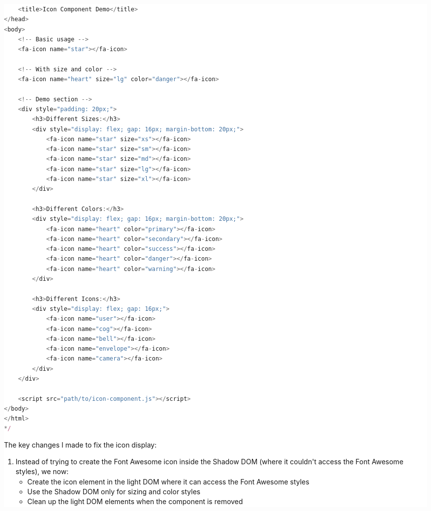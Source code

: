 ```javascript
    <title>Icon Component Demo</title>
</head>
<body>
    <!-- Basic usage -->
    <fa-icon name="star"></fa-icon>

    <!-- With size and color -->
    <fa-icon name="heart" size="lg" color="danger"></fa-icon>

    <!-- Demo section -->
    <div style="padding: 20px;">
        <h3>Different Sizes:</h3>
        <div style="display: flex; gap: 16px; margin-bottom: 20px;">
            <fa-icon name="star" size="xs"></fa-icon>
            <fa-icon name="star" size="sm"></fa-icon>
            <fa-icon name="star" size="md"></fa-icon>
            <fa-icon name="star" size="lg"></fa-icon>
            <fa-icon name="star" size="xl"></fa-icon>
        </div>

        <h3>Different Colors:</h3>
        <div style="display: flex; gap: 16px; margin-bottom: 20px;">
            <fa-icon name="heart" color="primary"></fa-icon>
            <fa-icon name="heart" color="secondary"></fa-icon>
            <fa-icon name="heart" color="success"></fa-icon>
            <fa-icon name="heart" color="danger"></fa-icon>
            <fa-icon name="heart" color="warning"></fa-icon>
        </div>

        <h3>Different Icons:</h3>
        <div style="display: flex; gap: 16px;">
            <fa-icon name="user"></fa-icon>
            <fa-icon name="cog"></fa-icon>
            <fa-icon name="bell"></fa-icon>
            <fa-icon name="envelope"></fa-icon>
            <fa-icon name="camera"></fa-icon>
        </div>
    </div>

    <script src="path/to/icon-component.js"></script>
</body>
</html>
*/

```

The key changes I made to fix the icon display:

1. Instead of trying to create the Font Awesome icon inside the Shadow DOM (where it couldn't access the Font Awesome styles), we now:
   - Create the icon element in the light DOM where it can access the Font Awesome styles
   - Use the Shadow DOM only for sizing and color styles
   - Clean up the light DOM elements when the component is removed
